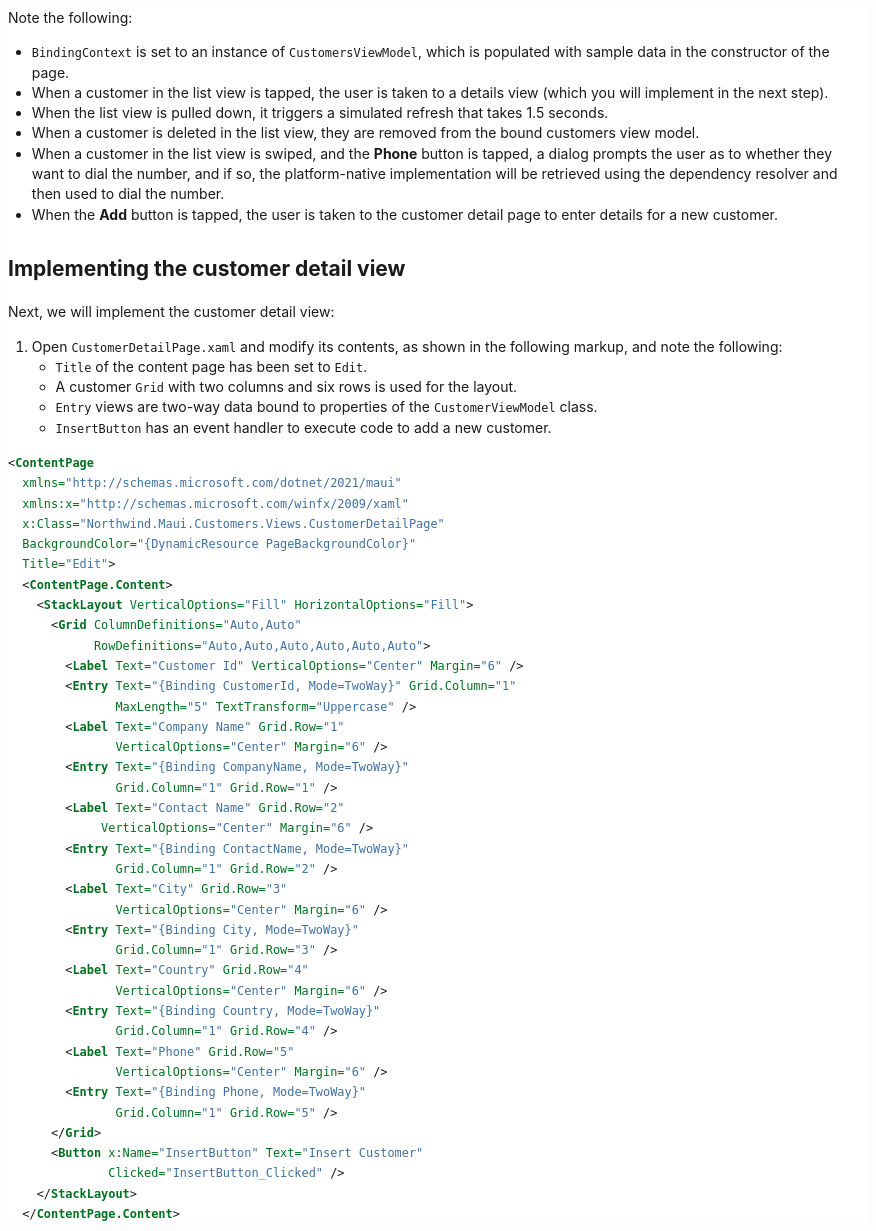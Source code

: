 Note the following:

- `BindingContext` is set to an instance of `CustomersViewModel`, which is populated with sample data in the constructor of the page.
- When a customer in the list view is tapped, the user is taken to a details view (which you will implement in the next step).
- When the list view is pulled down, it triggers a simulated refresh that takes 1.5 seconds.
- When a customer is deleted in the list view, they are removed from the bound customers view model.
- When a customer in the list view is swiped, and the **Phone** button is tapped, a dialog prompts the user as to whether they want to dial the number, and if so, the platform-native implementation will be retrieved using the dependency resolver and then used to dial the number.
- When the **Add** button is tapped, the user is taken to the customer detail page to enter details for a new customer.

## Implementing the customer detail view

Next, we will implement the customer detail view:

1. Open `CustomerDetailPage.xaml` and modify its contents, as shown in the following markup, and note the following:
   - `Title` of the content page has been set to `Edit`.
   - A customer `Grid` with two columns and six rows is used for the layout.
   - `Entry` views are two-way data bound to properties of the `CustomerViewModel` class.
   - `InsertButton` has an event handler to execute code to add a new customer.

```xml
<ContentPage
  xmlns="http://schemas.microsoft.com/dotnet/2021/maui"
  xmlns:x="http://schemas.microsoft.com/winfx/2009/xaml"
  x:Class="Northwind.Maui.Customers.Views.CustomerDetailPage"
  BackgroundColor="{DynamicResource PageBackgroundColor}"
  Title="Edit">
  <ContentPage.Content>
    <StackLayout VerticalOptions="Fill" HorizontalOptions="Fill">
      <Grid ColumnDefinitions="Auto,Auto"
            RowDefinitions="Auto,Auto,Auto,Auto,Auto,Auto">
        <Label Text="Customer Id" VerticalOptions="Center" Margin="6" />
        <Entry Text="{Binding CustomerId, Mode=TwoWay}" Grid.Column="1"
               MaxLength="5" TextTransform="Uppercase" />
        <Label Text="Company Name" Grid.Row="1"
               VerticalOptions="Center" Margin="6" />
        <Entry Text="{Binding CompanyName, Mode=TwoWay}"
               Grid.Column="1" Grid.Row="1" />
        <Label Text="Contact Name" Grid.Row="2"
             VerticalOptions="Center" Margin="6" />
        <Entry Text="{Binding ContactName, Mode=TwoWay}"
               Grid.Column="1" Grid.Row="2" />
        <Label Text="City" Grid.Row="3"
               VerticalOptions="Center" Margin="6" />
        <Entry Text="{Binding City, Mode=TwoWay}"
               Grid.Column="1" Grid.Row="3" />
        <Label Text="Country" Grid.Row="4"
               VerticalOptions="Center" Margin="6" />
        <Entry Text="{Binding Country, Mode=TwoWay}"
               Grid.Column="1" Grid.Row="4" />
        <Label Text="Phone" Grid.Row="5"
               VerticalOptions="Center" Margin="6" />
        <Entry Text="{Binding Phone, Mode=TwoWay}"
               Grid.Column="1" Grid.Row="5" />
      </Grid>
      <Button x:Name="InsertButton" Text="Insert Customer"
              Clicked="InsertButton_Clicked" />
    </StackLayout>
  </ContentPage.Content>
```